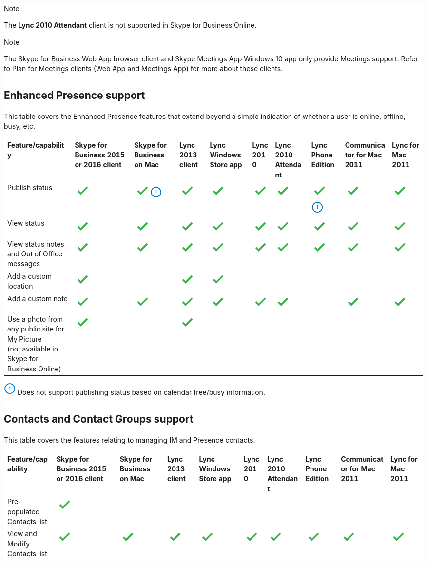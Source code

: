 > [!NOTE]
> The **Lync 2010 Attendant** client is not supported in Skype for Business Online.
  
> [!NOTE]
> The Skype for Business Web App browser client and Skype Meetings App Windows 10 app only provide [Meetings support](desktop-feature-comparison.md#BKMK_Conferencing). Refer to [Plan for Meetings clients (Web App and Meetings App)](meetings-clients.md) for more about these clients.
  
## Enhanced Presence support
<a name="BKMK_EnhancedPresence"> </a>

This table covers the Enhanced Presence features that extend beyond a simple indication of whether a user is online, offline, busy, etc. 
  
|**Feature/capability**|**Skype for Business 2015 or 2016 client**|**Skype for Business on Mac**|**Lync 2013 client**|**Lync Windows Store app**|**Lync 2010**|**Lync 2010 Attendant**|**Lync Phone Edition**|**Communicator for Mac 2011**|**Lync for Mac 2011**|
|:-----|:-----|:-----|:-----|:-----|:-----|:-----|:-----|:-----|:-----|
|Publish status  <br/> |![checklist check-off](../../media/d551a87b-3ffe-4d16-b190-352a2042f65d.png)|![checklist check-off](../../media/d551a87b-3ffe-4d16-b190-352a2042f65d.png)![read footnote 1](../../media/817e529d-a5e1-4969-a195-f3ba3c6a2e7f.png)|![checklist check-off](../../media/d551a87b-3ffe-4d16-b190-352a2042f65d.png)|![checklist check-off](../../media/d551a87b-3ffe-4d16-b190-352a2042f65d.png)|![checklist check-off](../../media/d551a87b-3ffe-4d16-b190-352a2042f65d.png)|![checklist check-off](../../media/d551a87b-3ffe-4d16-b190-352a2042f65d.png)|![checklist check-off](../../media/d551a87b-3ffe-4d16-b190-352a2042f65d.png)![read footnote 1](../../media/817e529d-a5e1-4969-a195-f3ba3c6a2e7f.png)|![checklist check-off](../../media/d551a87b-3ffe-4d16-b190-352a2042f65d.png)|![checklist check-off](../../media/d551a87b-3ffe-4d16-b190-352a2042f65d.png)|
|View status  <br/> |![checklist check-off](../../media/d551a87b-3ffe-4d16-b190-352a2042f65d.png)|![checklist check-off](../../media/d551a87b-3ffe-4d16-b190-352a2042f65d.png)|![checklist check-off](../../media/d551a87b-3ffe-4d16-b190-352a2042f65d.png)|![checklist check-off](../../media/d551a87b-3ffe-4d16-b190-352a2042f65d.png)|![checklist check-off](../../media/d551a87b-3ffe-4d16-b190-352a2042f65d.png)|![checklist check-off](../../media/d551a87b-3ffe-4d16-b190-352a2042f65d.png)|![checklist check-off](../../media/d551a87b-3ffe-4d16-b190-352a2042f65d.png)|![checklist check-off](../../media/d551a87b-3ffe-4d16-b190-352a2042f65d.png)|![checklist check-off](../../media/d551a87b-3ffe-4d16-b190-352a2042f65d.png)|
|View status notes and Out of Office messages  <br/> |![checklist check-off](../../media/d551a87b-3ffe-4d16-b190-352a2042f65d.png)|![checklist check-off](../../media/d551a87b-3ffe-4d16-b190-352a2042f65d.png)|![checklist check-off](../../media/d551a87b-3ffe-4d16-b190-352a2042f65d.png)|![checklist check-off](../../media/d551a87b-3ffe-4d16-b190-352a2042f65d.png)|![checklist check-off](../../media/d551a87b-3ffe-4d16-b190-352a2042f65d.png)|![checklist check-off](../../media/d551a87b-3ffe-4d16-b190-352a2042f65d.png)|![checklist check-off](../../media/d551a87b-3ffe-4d16-b190-352a2042f65d.png)|![checklist check-off](../../media/d551a87b-3ffe-4d16-b190-352a2042f65d.png)|![checklist check-off](../../media/d551a87b-3ffe-4d16-b190-352a2042f65d.png)|
|Add a custom location  <br/> |![checklist check-off](../../media/d551a87b-3ffe-4d16-b190-352a2042f65d.png)||![checklist check-off](../../media/d551a87b-3ffe-4d16-b190-352a2042f65d.png)|![checklist check-off](../../media/d551a87b-3ffe-4d16-b190-352a2042f65d.png)||||||
|Add a custom note  <br/> |![checklist check-off](../../media/d551a87b-3ffe-4d16-b190-352a2042f65d.png)|![checklist check-off](../../media/d551a87b-3ffe-4d16-b190-352a2042f65d.png)|![checklist check-off](../../media/d551a87b-3ffe-4d16-b190-352a2042f65d.png)|![checklist check-off](../../media/d551a87b-3ffe-4d16-b190-352a2042f65d.png)|![checklist check-off](../../media/d551a87b-3ffe-4d16-b190-352a2042f65d.png)|![checklist check-off](../../media/d551a87b-3ffe-4d16-b190-352a2042f65d.png)||![checklist check-off](../../media/d551a87b-3ffe-4d16-b190-352a2042f65d.png)|![checklist check-off](../../media/d551a87b-3ffe-4d16-b190-352a2042f65d.png)|
|Use a photo from any public site for My Picture  <br/> (not available in Skype for Business Online)  <br/> |![checklist check-off](../../media/d551a87b-3ffe-4d16-b190-352a2042f65d.png)||![checklist check-off](../../media/d551a87b-3ffe-4d16-b190-352a2042f65d.png)|||||||
   
![read footnote 1](../../media/817e529d-a5e1-4969-a195-f3ba3c6a2e7f.png) Does not support publishing status based on calendar free/busy information.
  
## Contacts and Contact Groups support
<a name="BKMK_Contacts"> </a>

This table covers the features relating to managing IM and Presence contacts. 
  

|**Feature/capability**|**Skype for Business 2015 or 2016 client**|**Skype for Business on Mac**|**Lync 2013 client**|**Lync Windows Store app**|**Lync 2010**|**Lync 2010 Attendant**|**Lync Phone Edition**|**Communicator for Mac 2011**|**Lync for Mac 2011**|
|:-----|:-----|:-----|:-----|:-----|:-----|:-----|:-----|:-----|:-----|
|Pre-populated Contacts list  <br/> |![checklist check-off](../../media/d551a87b-3ffe-4d16-b190-352a2042f65d.png)|||||||||
|View and Modify Contacts list  <br/> |![checklist check-off](../../media/d551a87b-3ffe-4d16-b190-352a2042f65d.png)|![checklist check-off](../../media/d551a87b-3ffe-4d16-b190-352a2042f65d.png)|![checklist check-off](../../media/d551a87b-3ffe-4d16-b190-352a2042f65d.png)|![checklist check-off](../../media/d551a87b-3ffe-4d16-b190-352a2042f65d.png)|![checklist check-off](../../media/d551a87b-3ffe-4d16-b190-352a2042f65d.png)|![checklist check-off](../../media/d551a87b-3ffe-4d16-b190-352a2042f65d.png)|![checklist check-off](../../media/d551a87b-3ffe-4d16-b190-352a2042f65d.png)|![checklist check-off](../../media/d551a87b-3ffe-4d16-b190-352a2042f65d.png)|![checklist check-off](../../media/d551a87b-3ffe-4d16-b190-352a2042f65d.png)|